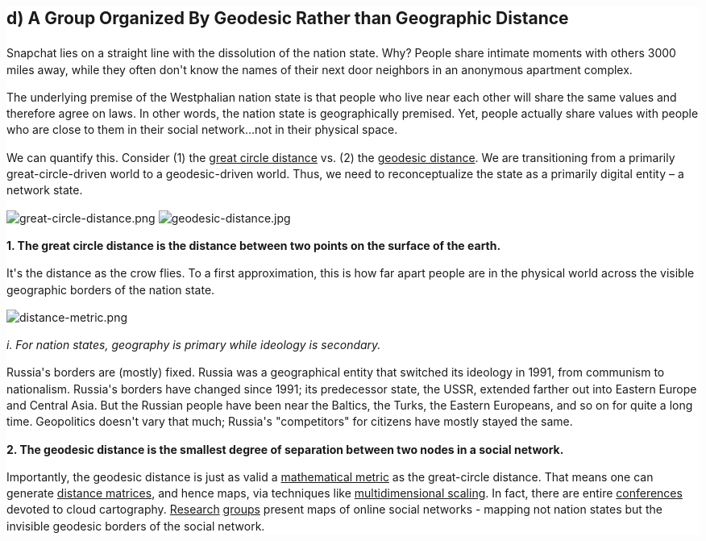 ## d) A Group Organized By Geodesic Rather than Geographic Distance

Snapchat lies on a straight line with the dissolution of the nation state.
Why? People share intimate moments with others 3000 miles away, 
while they often don't know the names of their next door neighbors in an anonymous apartment complex. 

The underlying premise of the Westphalian nation state is that people who live 
near each other will share the same values and therefore agree on laws. 
In other words, the nation state is geographically premised. 
Yet, people actually share values with people who are close to them in their social network...not in their physical space. 

We can quantify this. Consider (1) the [great circle
distance](https://en.wikipedia.org/wiki/Great-circle_distance) vs. 
(2) the [geodesic
distance](https://faculty.ucr.edu/~hanneman/nettext/C7_Connection.html#geodesic). 
We are transitioning from a primarily 
great-circle-driven world to a geodesic-driven world. Thus, we need to 
reconceptualize the state as a primarily digital entity – a network state.

![great-circle-distance.png](img/great-circle-distance.png "great-circle-distance.png")
![geodesic-distance.jpg](img/geodesic-distance.jpg "geodesic-distance.jpg")

**1. The great circle distance is the distance between two points on the surface of the earth.**

It's the distance as the crow flies. To a first approximation,
this is how far apart people are in the physical world across 
the visible geographic borders of the nation state.

![distance-metric.png](img/distance-metric.png "distance-metric.png")

*i. For nation states, geography is primary while ideology is secondary.*

Russia's borders are (mostly) fixed. Russia was a geographical 
entity that switched its ideology in 1991, from communism to nationalism. 
Russia's borders have changed since 1991; its predecessor state, the USSR, 
extended farther out into Eastern Europe and Central Asia. 
But the Russian people have been near the Baltics, the Turks, the Eastern Europeans, 
and so on for quite a long time. Geopolitics doesn't vary that much; Russia's "competitors" for citizens have mostly stayed the same.

**2. The geodesic distance is the smallest degree of separation between two nodes in a social network.**

Importantly, the geodesic distance is just as valid a [mathematical
metric](https://en.wikipedia.org/wiki/Metric_(mathematics)#Definition)
as the great-circle distance. That means one can generate [distance
matrices](https://en.wikipedia.org/wiki/Distance_matrix), and hence
maps, via techniques like [multidimensional
scaling](https://en.wikipedia.org/wiki/Multidimensional_scaling#Classical_multidimensional_scaling). In
fact, there are entire
[conferences](http://www.wikicfp.com/cfp/servlet/event.showcfp?eventid=21262&copyownerid=34837)
devoted to cloud cartography.
[Research](http://vis.stanford.edu/jheer/projects/vizster/)
[groups](https://www.cmu.edu/joss/content/articles/volume1/Freeman.html)
present maps of online social networks - mapping not nation states but
the invisible geodesic borders of the social network. 
